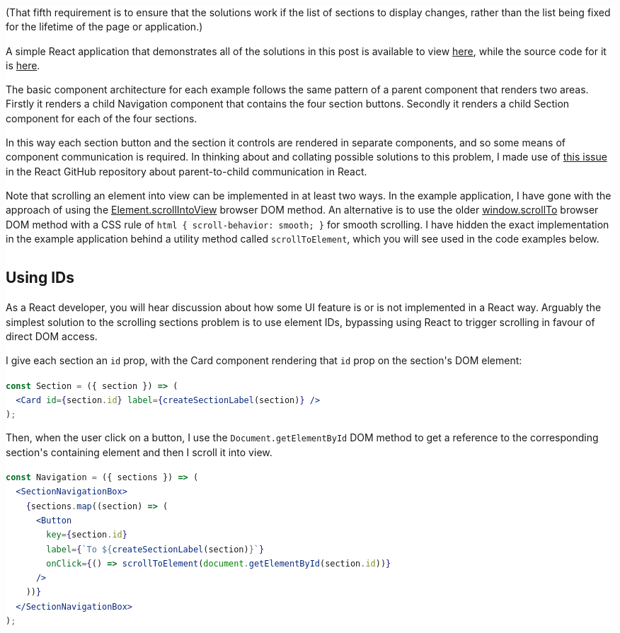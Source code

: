 (That fifth requirement is to ensure that the solutions work if the list of sections to display changes, rather than the list being fixed for the lifetime of the page or application.)

A simple React application that demonstrates all of the solutions in this post is available to view [here](https://stevejay.github.io/section-scroll-experiment/), while the source code for it is [here](https://github.com/stevejay/section-scroll-experiment).

The basic component architecture for each example follows the same pattern of a parent component that renders two areas. Firstly it renders a child Navigation component that contains the four section buttons. Secondly it renders a child Section component for each of the four sections.

In this way each section button and the section it controls are rendered in separate components, and so some means of component communication is required. In thinking about and collating possible solutions to this problem, I made use of [this issue](https://github.com/facebook/react/issues/6646) in the React GitHub repository about parent-to-child communication in React.

Note that scrolling an element into view can be implemented in at least two ways. In the example application, I have gone with the approach of using the [Element.scrollIntoView](https://developer.mozilla.org/en-US/docs/Web/API/Element/scrollIntoView) browser DOM method. An alternative is to use the older [window.scrollTo](https://developer.mozilla.org/en-US/docs/Web/API/Window/scrollTo) browser DOM method with a CSS rule of `html { scroll-behavior: smooth; }` for smooth scrolling. I have hidden the exact implementation in the example application behind a utility method called `scrollToElement`, which you will see used in the code examples below.

## Using IDs

As a React developer, you will hear discussion about how some UI feature is or is not implemented in a React way. Arguably the simplest solution to the scrolling sections problem is to use element IDs, bypassing using React to trigger scrolling in favour of direct DOM access.

I give each section an `id` prop, with the Card component rendering that `id` prop on the section's DOM element:

```jsx
const Section = ({ section }) => (
  <Card id={section.id} label={createSectionLabel(section)} />
);
```

Then, when the user click on a button, I use the `Document.getElementById` DOM method to get a reference to the corresponding section's containing element and then I scroll it into view.

```jsx
const Navigation = ({ sections }) => (
  <SectionNavigationBox>
    {sections.map((section) => (
      <Button
        key={section.id}
        label={`To ${createSectionLabel(section)}`}
        onClick={() => scrollToElement(document.getElementById(section.id))}
      />
    ))}
  </SectionNavigationBox>
);
```
